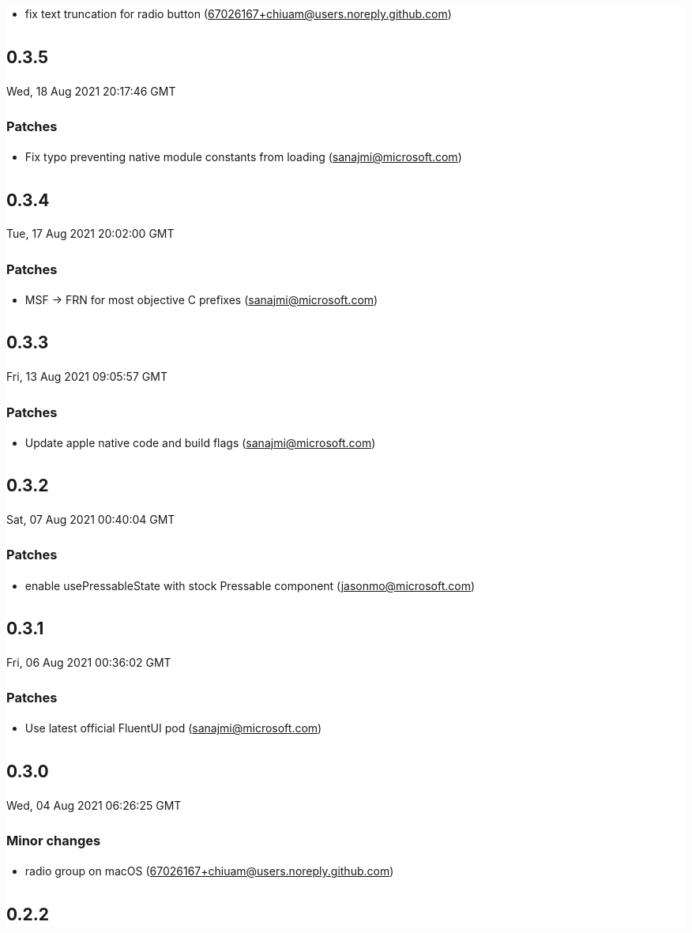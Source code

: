 - fix text truncation for radio button (67026167+chiuam@users.noreply.github.com)

## 0.3.5

Wed, 18 Aug 2021 20:17:46 GMT

### Patches

- Fix typo preventing native module constants from loading (sanajmi@microsoft.com)

## 0.3.4

Tue, 17 Aug 2021 20:02:00 GMT

### Patches

- MSF -> FRN for most objective C prefixes (sanajmi@microsoft.com)

## 0.3.3

Fri, 13 Aug 2021 09:05:57 GMT

### Patches

- Update apple native code and build flags (sanajmi@microsoft.com)

## 0.3.2

Sat, 07 Aug 2021 00:40:04 GMT

### Patches

- enable usePressableState with stock Pressable component (jasonmo@microsoft.com)

## 0.3.1

Fri, 06 Aug 2021 00:36:02 GMT

### Patches

- Use latest official FluentUI pod (sanajmi@microsoft.com)

## 0.3.0

Wed, 04 Aug 2021 06:26:25 GMT

### Minor changes

- radio group on macOS (67026167+chiuam@users.noreply.github.com)

## 0.2.2
